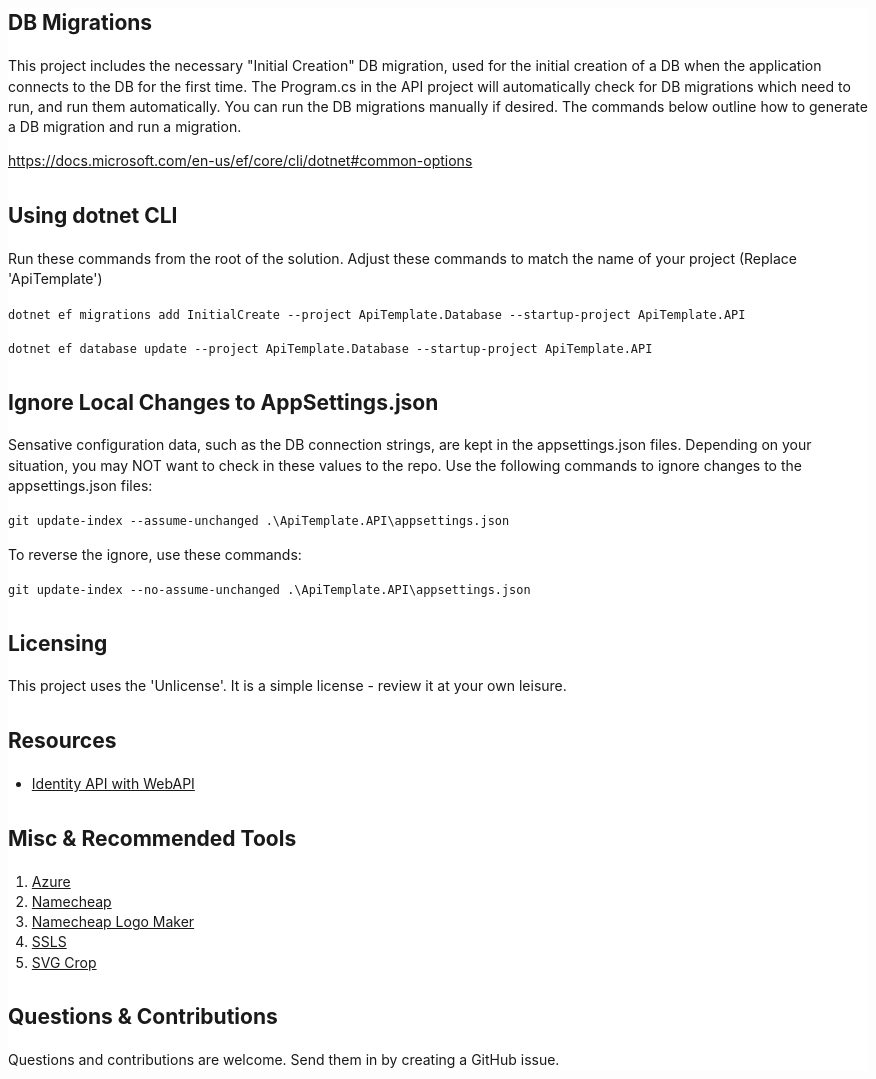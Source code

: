 ## DB Migrations
This project includes the necessary "Initial Creation" DB migration, used for the initial creation of a DB when the application connects to the DB for the first time. The Program.cs in the API project will automatically check for DB migrations which need to run, and run them automatically. You can run the DB migrations manually if desired. The commands below outline how to generate a DB migration and run a migration.

https://docs.microsoft.com/en-us/ef/core/cli/dotnet#common-options

## Using dotnet CLI
Run these commands from the root of the solution. Adjust these commands to match the name of your project (Replace 'ApiTemplate')
```
dotnet ef migrations add InitialCreate --project ApiTemplate.Database --startup-project ApiTemplate.API
```
```
dotnet ef database update --project ApiTemplate.Database --startup-project ApiTemplate.API
```


## Ignore Local Changes to AppSettings.json
Sensative configuration data, such as the DB connection strings, are kept in the appsettings.json files. Depending on your situation, you may NOT want to check in these values to the repo. Use the following commands to ignore changes to the appsettings.json files:
 ```
 git update-index --assume-unchanged .\ApiTemplate.API\appsettings.json
 ```
 To reverse the ignore, use these commands:
 ```
 git update-index --no-assume-unchanged .\ApiTemplate.API\appsettings.json
 ```


## Licensing
This project uses the 'Unlicense'.  It is a simple license - review it at your own leisure.

## Resources
- [Identity API with WebAPI](https://learn.microsoft.com/en-us/aspnet/core/security/authentication/identity-api-authorization?view=aspnetcore-8.0)

## Misc & Recommended Tools
1. [Azure](https://portal.azure.com)
2. [Namecheap](https://namecheap.com)
2. [Namecheap Logo Maker](https://www.namecheap.com/logo-maker/)
3. [SSLS](https://www.ssls.com/)
4. [SVG Crop](https://svgcrop.com/)

## Questions & Contributions
Questions and contributions are welcome. Send them in by creating a GitHub issue.



